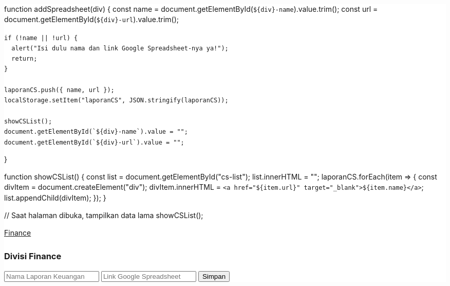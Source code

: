   function addSpreadsheet(div) {
    const name = document.getElementById(`${div}-name`).value.trim();
    const url = document.getElementById(`${div}-url`).value.trim();

    if (!name || !url) {
      alert("Isi dulu nama dan link Google Spreadsheet-nya ya!");
      return;
    }

    laporanCS.push({ name, url });
    localStorage.setItem("laporanCS", JSON.stringify(laporanCS));

    showCSList();
    document.getElementById(`${div}-name`).value = "";
    document.getElementById(`${div}-url`).value = "";
  }

  function showCSList() {
    const list = document.getElementById("cs-list");
    list.innerHTML = "";
    laporanCS.forEach(item => {
      const divItem = document.createElement("div");
      divItem.innerHTML = `<a href="${item.url}" target="_blank">${item.name}</a>`;
      list.appendChild(divItem);
    });
  }

  // Saat halaman dibuka, tampilkan data lama
  showCSList();
</script>

  <a href="#" onclick="showSection('finance'); setActiveLink(this);">Finance</a>
  <div id="finance" class="section">
    <h3>Divisi Finance</h3>
    <div class="form-input">
      <input type="text" id="finance-name" placeholder="Nama Laporan Keuangan" />
      <input type="text" id="finance-url" placeholder="Link Google Spreadsheet" />
      <button onclick="addSpreadsheet('finance')">Simpan</button>
    </div>
    <div id="finance-list"></div>
  </div>
<script>
  // Ambil data tersimpan (kalau ada)
  let laporanCS = JSON.parse(localStorage.getItem("laporanCS")) || [];

  function addSpreadsheet(div) {
    const name = document.getElementById(`${div}-name`).value.trim();
    const url = document.getElementById(`${div}-url`).value.trim();

    if (!name || !url) {
      alert("Isi dulu nama dan link Google Spreadsheet-nya ya!");
      return;
    }

    laporanCS.push({ name, url });
    localStorage.setItem("laporan Finance", JSON.stringify(laporanCS));
